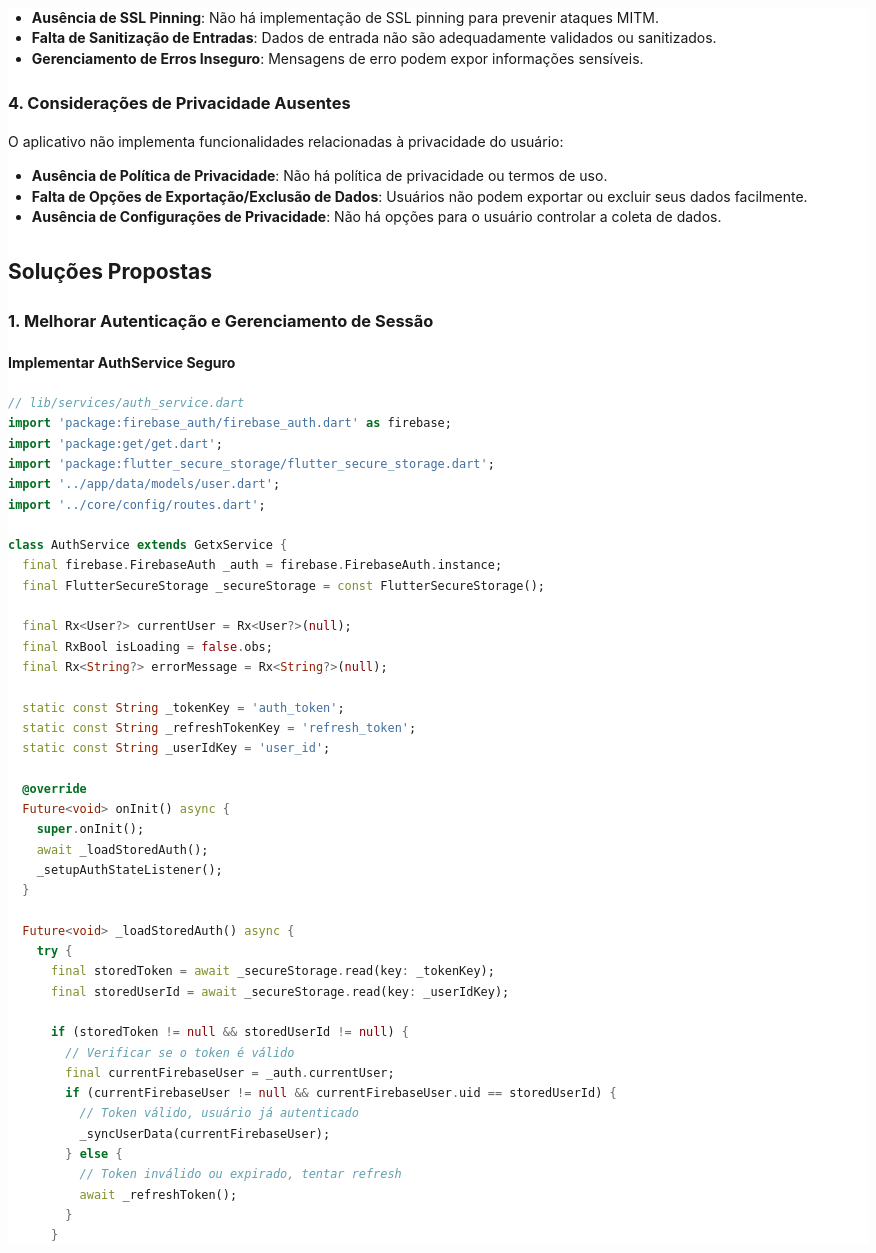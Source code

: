 - **Ausência de SSL Pinning**: Não há implementação de SSL pinning para prevenir ataques MITM.
- **Falta de Sanitização de Entradas**: Dados de entrada não são adequadamente validados ou sanitizados.
- **Gerenciamento de Erros Inseguro**: Mensagens de erro podem expor informações sensíveis.

### 4. Considerações de Privacidade Ausentes

O aplicativo não implementa funcionalidades relacionadas à privacidade do usuário:

- **Ausência de Política de Privacidade**: Não há política de privacidade ou termos de uso.
- **Falta de Opções de Exportação/Exclusão de Dados**: Usuários não podem exportar ou excluir seus dados facilmente.
- **Ausência de Configurações de Privacidade**: Não há opções para o usuário controlar a coleta de dados.

## Soluções Propostas

### 1. Melhorar Autenticação e Gerenciamento de Sessão

#### Implementar AuthService Seguro

```dart
// lib/services/auth_service.dart
import 'package:firebase_auth/firebase_auth.dart' as firebase;
import 'package:get/get.dart';
import 'package:flutter_secure_storage/flutter_secure_storage.dart';
import '../app/data/models/user.dart';
import '../core/config/routes.dart';

class AuthService extends GetxService {
  final firebase.FirebaseAuth _auth = firebase.FirebaseAuth.instance;
  final FlutterSecureStorage _secureStorage = const FlutterSecureStorage();
  
  final Rx<User?> currentUser = Rx<User?>(null);
  final RxBool isLoading = false.obs;
  final Rx<String?> errorMessage = Rx<String?>(null);
  
  static const String _tokenKey = 'auth_token';
  static const String _refreshTokenKey = 'refresh_token';
  static const String _userIdKey = 'user_id';
  
  @override
  Future<void> onInit() async {
    super.onInit();
    await _loadStoredAuth();
    _setupAuthStateListener();
  }
  
  Future<void> _loadStoredAuth() async {
    try {
      final storedToken = await _secureStorage.read(key: _tokenKey);
      final storedUserId = await _secureStorage.read(key: _userIdKey);
      
      if (storedToken != null && storedUserId != null) {
        // Verificar se o token é válido
        final currentFirebaseUser = _auth.currentUser;
        if (currentFirebaseUser != null && currentFirebaseUser.uid == storedUserId) {
          // Token válido, usuário já autenticado
          _syncUserData(currentFirebaseUser);
        } else {
          // Token inválido ou expirado, tentar refresh
          await _refreshToken();
        }
      }
```